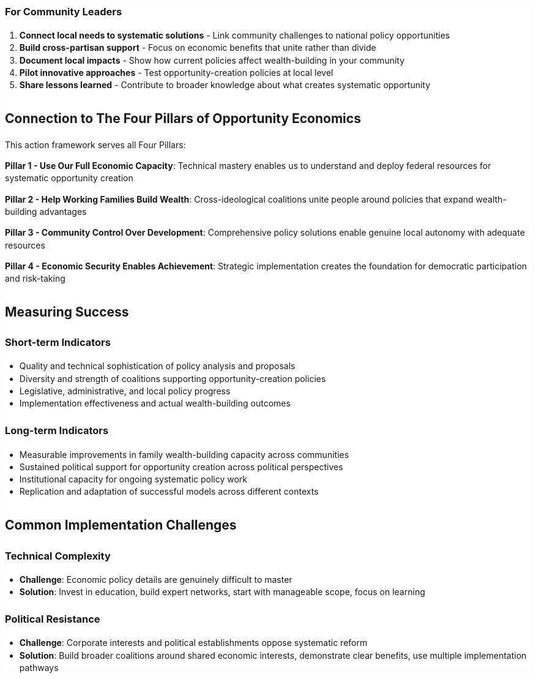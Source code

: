 ### For Community Leaders
1. **Connect local needs to systematic solutions** - Link community challenges to national policy opportunities
2. **Build cross-partisan support** - Focus on economic benefits that unite rather than divide
3. **Document local impacts** - Show how current policies affect wealth-building in your community
4. **Pilot innovative approaches** - Test opportunity-creation policies at local level
5. **Share lessons learned** - Contribute to broader knowledge about what creates systematic opportunity

## Connection to The Four Pillars of Opportunity Economics

This action framework serves all Four Pillars:

**Pillar 1 - Use Our Full Economic Capacity**: Technical mastery enables us to understand and deploy federal resources for systematic opportunity creation

**Pillar 2 - Help Working Families Build Wealth**: Cross-ideological coalitions unite people around policies that expand wealth-building advantages

**Pillar 3 - Community Control Over Development**: Comprehensive policy solutions enable genuine local autonomy with adequate resources

**Pillar 4 - Economic Security Enables Achievement**: Strategic implementation creates the foundation for democratic participation and risk-taking

## Measuring Success

### Short-term Indicators
- Quality and technical sophistication of policy analysis and proposals
- Diversity and strength of coalitions supporting opportunity-creation policies
- Legislative, administrative, and local policy progress
- Implementation effectiveness and actual wealth-building outcomes

### Long-term Indicators
- Measurable improvements in family wealth-building capacity across communities
- Sustained political support for opportunity creation across political perspectives
- Institutional capacity for ongoing systematic policy work
- Replication and adaptation of successful models across different contexts

## Common Implementation Challenges

### Technical Complexity
- **Challenge**: Economic policy details are genuinely difficult to master
- **Solution**: Invest in education, build expert networks, start with manageable scope, focus on learning

### Political Resistance
- **Challenge**: Corporate interests and political establishments oppose systematic reform
- **Solution**: Build broader coalitions around shared economic interests, demonstrate clear benefits, use multiple implementation pathways
